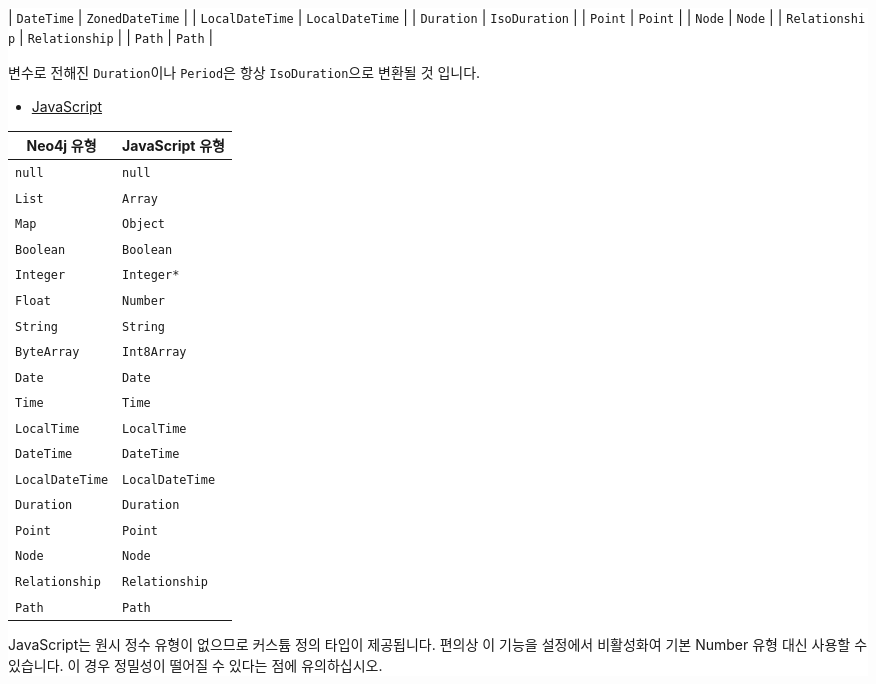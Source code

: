 | ```DateTime```      | ```ZonedDateTime```       |
| ```LocalDateTime``` | ```LocalDateTime```       |
| ```Duration```      | ```IsoDuration```         |
| ```Point```         | ```Point```               |
| ```Node```          | ```Node```                |
| ```Relationship```  | ```Relationship```        |
| ```Path```          | ```Path```                |

변수로 전해진 ```Duration```이나 ```Period```은 항상 ```IsoDuration```으로 변환될 것 입니다. 

+ [JavaScript](./cypher-values/#tabbed-example-0-javascript)

| Neo4j 유형          | JavaScript 유형     |
| ------------------- | ------------------- |
| ```null```          | ```null```          |
| ```List```          | ```Array```         |
| ```Map```           | ```Object```        |
| ```Boolean```       | ```Boolean```       |
| ```Integer```       | ```Integer*```      |
| ```Float```         | ```Number```        |
| ```String```        | ```String```        |
| ```ByteArray```     | ```Int8Array```     |
| ```Date```          | ```Date```          |
| ```Time```          | ```Time```          |
| ```LocalTime```     | ```LocalTime```     |
| ```DateTime```      | ```DateTime```      |
| ```LocalDateTime``` | ```LocalDateTime``` |
| ```Duration```      | ```Duration```      |
| ```Point```         | ```Point```         |
| ```Node```          | ```Node```          |
| ```Relationship```  | ```Relationship```  |
| ```Path```          | ```Path```          |


JavaScript는 원시 정수 유형이 없으므로 커스튬 정의 타입이 제공됩니다. 편의상 이 기능을 설정에서 비활성화여 기본 Number 유형 대신 사용할 수 있습니다. 이 경우 정밀성이 떨어질 수 있다는 점에 유의하십시오. 
